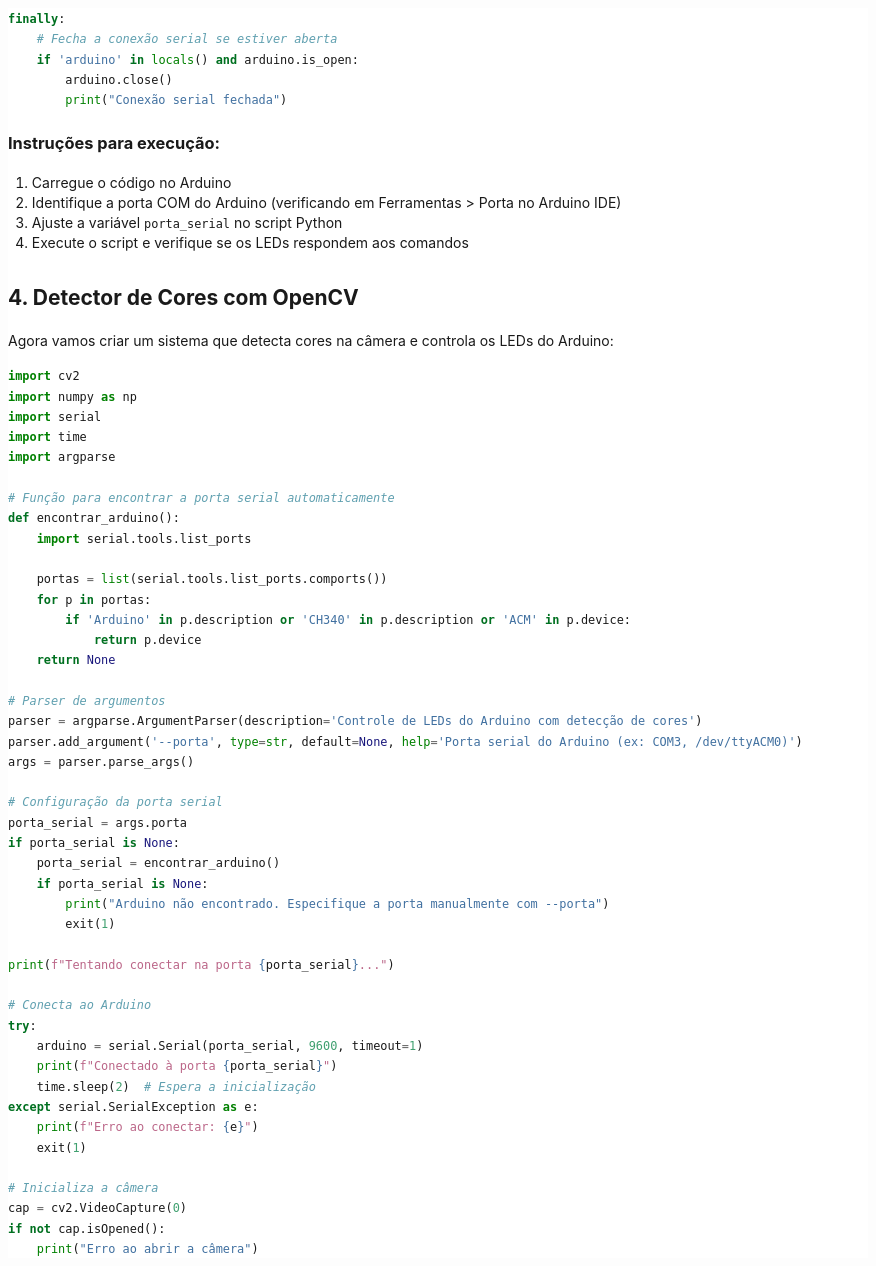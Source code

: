 ```python
finally:
    # Fecha a conexão serial se estiver aberta
    if 'arduino' in locals() and arduino.is_open:
        arduino.close()
        print("Conexão serial fechada")
```

### Instruções para execução:
1. Carregue o código no Arduino
2. Identifique a porta COM do Arduino (verificando em Ferramentas > Porta no Arduino IDE)
3. Ajuste a variável `porta_serial` no script Python
4. Execute o script e verifique se os LEDs respondem aos comandos

## 4. Detector de Cores com OpenCV

Agora vamos criar um sistema que detecta cores na câmera e controla os LEDs do Arduino:

```python
import cv2
import numpy as np
import serial
import time
import argparse

# Função para encontrar a porta serial automaticamente
def encontrar_arduino():
    import serial.tools.list_ports
    
    portas = list(serial.tools.list_ports.comports())
    for p in portas:
        if 'Arduino' in p.description or 'CH340' in p.description or 'ACM' in p.device:
            return p.device
    return None

# Parser de argumentos
parser = argparse.ArgumentParser(description='Controle de LEDs do Arduino com detecção de cores')
parser.add_argument('--porta', type=str, default=None, help='Porta serial do Arduino (ex: COM3, /dev/ttyACM0)')
args = parser.parse_args()

# Configuração da porta serial
porta_serial = args.porta
if porta_serial is None:
    porta_serial = encontrar_arduino()
    if porta_serial is None:
        print("Arduino não encontrado. Especifique a porta manualmente com --porta")
        exit(1)

print(f"Tentando conectar na porta {porta_serial}...")

# Conecta ao Arduino
try:
    arduino = serial.Serial(porta_serial, 9600, timeout=1)
    print(f"Conectado à porta {porta_serial}")
    time.sleep(2)  # Espera a inicialização
except serial.SerialException as e:
    print(f"Erro ao conectar: {e}")
    exit(1)

# Inicializa a câmera
cap = cv2.VideoCapture(0)
if not cap.isOpened():
    print("Erro ao abrir a câmera")
```